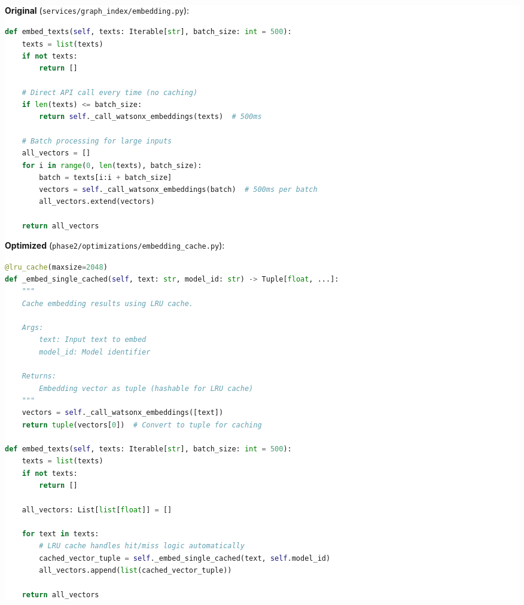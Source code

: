 **Original** (`services/graph_index/embedding.py`):
```python
def embed_texts(self, texts: Iterable[str], batch_size: int = 500):
    texts = list(texts)
    if not texts:
        return []

    # Direct API call every time (no caching)
    if len(texts) <= batch_size:
        return self._call_watsonx_embeddings(texts)  # 500ms

    # Batch processing for large inputs
    all_vectors = []
    for i in range(0, len(texts), batch_size):
        batch = texts[i:i + batch_size]
        vectors = self._call_watsonx_embeddings(batch)  # 500ms per batch
        all_vectors.extend(vectors)

    return all_vectors
```

**Optimized** (`phase2/optimizations/embedding_cache.py`):
```python
@lru_cache(maxsize=2048)
def _embed_single_cached(self, text: str, model_id: str) -> Tuple[float, ...]:
    """
    Cache embedding results using LRU cache.

    Args:
        text: Input text to embed
        model_id: Model identifier

    Returns:
        Embedding vector as tuple (hashable for LRU cache)
    """
    vectors = self._call_watsonx_embeddings([text])
    return tuple(vectors[0])  # Convert to tuple for caching

def embed_texts(self, texts: Iterable[str], batch_size: int = 500):
    texts = list(texts)
    if not texts:
        return []

    all_vectors: List[list[float]] = []

    for text in texts:
        # LRU cache handles hit/miss logic automatically
        cached_vector_tuple = self._embed_single_cached(text, self.model_id)
        all_vectors.append(list(cached_vector_tuple))

    return all_vectors
```
